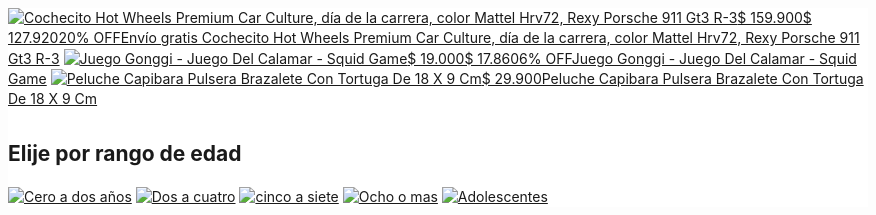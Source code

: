[![Cochecito Hot Wheels Premium Car Culture, día de la carrera, color Mattel Hrv72, Rexy Porsche 911 Gt3 R-3](https://www.mercadolibre.com.co/c/juegos-y-juguetes#menu=categories)$ 159.900$ 127.92020% OFFEnvío gratis Cochecito Hot Wheels Premium Car Culture, día de la carrera, color Mattel Hrv72, Rexy Porsche 911 Gt3 R-3](https://www.mercadolibre.com.co/cochecito-hot-wheels-premium-car-culture-dia-de-la-carrera-color-mattel-hrv72-rexy-porsche-911-gt3-r-3/p/MCO44780077?pdp_filters=deal:MCO1069306-1#searchVariation=MCO44780077&position=4&search_layout=grid&type=product&tracking_id=6505b8d5-378f-4d37-9590-0c057bbfccdd&c_container_id=MCO1069306-1&c_id=%2Fsplinter%2Fcarouseldynamicitem&c_element_order=18&c_campaign=ofertas-imperdibles-en-juguetes&c_label=%2Fsplinter%2Fcarouseldynamicitem&c_uid=3726bbe1-55f1-11f0-be7f-0dfbe250b2ea&c_element_id=3726bbe1-55f1-11f0-be7f-0dfbe250b2ea&c_global_position=2&DEAL_ID=MCO1069306-1&S=landingHubjuegos-y-juguetes&V=1&T=CarouselDynamic-home&L=OFERTAS-IMPERDIBLES-EN-JUGUETES&deal_print_id=372b0190-55f1-11f0-a342-4b372c51ad2c&c_tracking_id=372b0190-55f1-11f0-a342-4b372c51ad2c)
[![Juego Gonggi - Juego Del Calamar - Squid Game](https://www.mercadolibre.com.co/c/juegos-y-juguetes#menu=categories)$ 19.000$ 17.8606% OFFJuego Gonggi - Juego Del Calamar - Squid Game](https://articulo.mercadolibre.com.co/MCO-2808086566-juego-gonggi-juego-del-calamar-squid-game-_JM#position=19&search_layout=grid&type=item&tracking_id=6505b8d5-378f-4d37-9590-0c057bbfccdd&c_container_id=MCO1069306-1&c_id=%2Fsplinter%2Fcarouseldynamicitem&c_element_order=19&c_campaign=ofertas-imperdibles-en-juguetes&c_label=%2Fsplinter%2Fcarouseldynamicitem&c_uid=3726bbe2-55f1-11f0-be7f-0dfbe250b2ea&c_element_id=3726bbe2-55f1-11f0-be7f-0dfbe250b2ea&c_global_position=2&DEAL_ID=MCO1069306-1&S=landingHubjuegos-y-juguetes&V=1&T=CarouselDynamic-home&L=OFERTAS-IMPERDIBLES-EN-JUGUETES&deal_print_id=372b0190-55f1-11f0-a342-4b372c51ad2c&c_tracking_id=372b0190-55f1-11f0-a342-4b372c51ad2c)
[![Peluche Capibara Pulsera Brazalete Con Tortuga De 18 X 9 Cm](https://www.mercadolibre.com.co/c/juegos-y-juguetes#menu=categories)$ 29.900Peluche Capibara Pulsera Brazalete Con Tortuga De 18 X 9 Cm](https://articulo.mercadolibre.com.co/MCO-1540481519-peluche-capibara-pulsera-brazalete-con-tortuga-de-18-x-9-cm-_JM?searchVariation=182880670528#searchVariation=182880670528&position=20&search_layout=grid&type=item&tracking_id=6505b8d5-378f-4d37-9590-0c057bbfccdd&c_container_id=MCO1069306-1&c_id=%2Fsplinter%2Fcarouseldynamicitem&c_element_order=20&c_campaign=ofertas-imperdibles-en-juguetes&c_label=%2Fsplinter%2Fcarouseldynamicitem&c_uid=3726bbe3-55f1-11f0-be7f-0dfbe250b2ea&c_element_id=3726bbe3-55f1-11f0-be7f-0dfbe250b2ea&c_global_position=2&DEAL_ID=MCO1069306-1&S=landingHubjuegos-y-juguetes&V=1&T=CarouselDynamic-home&L=OFERTAS-IMPERDIBLES-EN-JUGUETES&deal_print_id=372b0190-55f1-11f0-a342-4b372c51ad2c&c_tracking_id=372b0190-55f1-11f0-a342-4b372c51ad2c)
## Elije por rango de edad
[![Cero a dos años](https://www.mercadolibre.com.co/c/juegos-y-juguetes#menu=categories)](https://listado.mercadolibre.com.co/_Container_juguetes-fs-0-a-2#c_container_id=MCO1068616-1&c_id=%2Fsplinter%2Fspecial-withoutlabel&c_element_order=1&c_campaign=ep-2-cero-a-dos&c_label=%2Fsplinter%2Fspecial-withoutlabel&c_uid=3726bbe4-55f1-11f0-be7f-0dfbe250b2ea&c_element_id=3726bbe4-55f1-11f0-be7f-0dfbe250b2ea&c_global_position=3&deal_print_id=372b0190-55f1-11f0-a342-4b372c51ad2c&c_tracking_id=372b0190-55f1-11f0-a342-4b372c51ad2c)
[![Dos a cuatro](https://www.mercadolibre.com.co/c/juegos-y-juguetes#menu=categories)](https://listado.mercadolibre.com.co/_Container_juguetes-de-2-a-4#c_container_id=MCO1324653-1&c_id=%2Fsplinter%2Fspecial-withoutlabel&c_element_order=2&c_campaign=ep-2-dos-a-cuatro&c_label=%2Fsplinter%2Fspecial-withoutlabel&c_uid=3726bbe5-55f1-11f0-be7f-0dfbe250b2ea&c_element_id=3726bbe5-55f1-11f0-be7f-0dfbe250b2ea&c_global_position=3&deal_print_id=372b0190-55f1-11f0-a342-4b372c51ad2c&c_tracking_id=372b0190-55f1-11f0-a342-4b372c51ad2c)
[![cinco a siete](https://www.mercadolibre.com.co/c/juegos-y-juguetes#menu=categories)](https://listado.mercadolibre.com.co/_Container_juguetes-cinco-a-siete?forceContainer=true#c_container_id=MCO1277977-1&c_id=%2Fsplinter%2Fspecial-withoutlabel&c_element_order=1&c_campaign=ep-3-cinco-a-siete&c_label=%2Fsplinter%2Fspecial-withoutlabel&c_uid=3726bbe6-55f1-11f0-be7f-0dfbe250b2ea&c_element_id=3726bbe6-55f1-11f0-be7f-0dfbe250b2ea&c_global_position=4&deal_print_id=372b0190-55f1-11f0-a342-4b372c51ad2c&c_tracking_id=372b0190-55f1-11f0-a342-4b372c51ad2c)
[![Ocho o mas](https://www.mercadolibre.com.co/c/juegos-y-juguetes#menu=categories)](https://listado.mercadolibre.com.co/_Container_juguetes-fs-8-mas#c_container_id=MCO1068796-1&c_id=%2Fsplinter%2Fspecial-withoutlabel&c_element_order=2&c_campaign=ep-3-ocho-o-mas&c_label=%2Fsplinter%2Fspecial-withoutlabel&c_uid=3726bbe7-55f1-11f0-be7f-0dfbe250b2ea&c_element_id=3726bbe7-55f1-11f0-be7f-0dfbe250b2ea&c_global_position=4&deal_print_id=372b0190-55f1-11f0-a342-4b372c51ad2c&c_tracking_id=372b0190-55f1-11f0-a342-4b372c51ad2c)
[![Adolescentes](https://www.mercadolibre.com.co/c/juegos-y-juguetes#menu=categories)](https://listado.mercadolibre.com.co/_Container_juguetes-adolescentes-y-adultos?forceContainer=true#c_container_id=MCO1276375-1&c_id=%2Fsplinter%2Fspecial-withoutlabel&c_element_order=3&c_campaign=ep-3-adolescentes&c_label=%2Fsplinter%2Fspecial-withoutlabel&c_uid=3726bbe8-55f1-11f0-be7f-0dfbe250b2ea&c_element_id=3726bbe8-55f1-11f0-be7f-0dfbe250b2ea&c_global_position=4&deal_print_id=372b0190-55f1-11f0-a342-4b372c51ad2c&c_tracking_id=372b0190-55f1-11f0-a342-4b372c51ad2c)